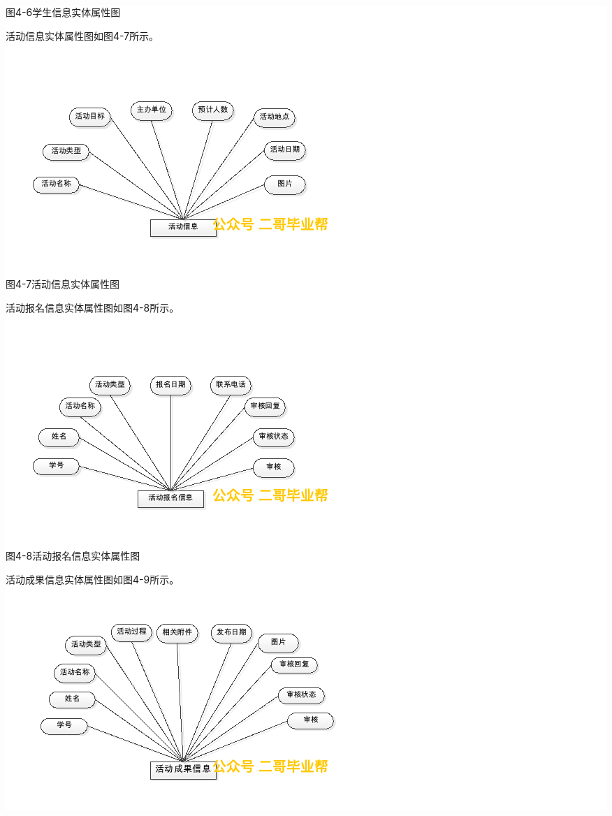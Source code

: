 
图4-6学生信息实体属性图

活动信息实体属性图如图4-7所示。

![](/md/blog.010.png)

图4-7活动信息实体属性图

活动报名信息实体属性图如图4-8所示。

![](/md/blog.011.png)

图4-8活动报名信息实体属性图

活动成果信息实体属性图如图4-9所示。

![](/md/blog.012.png)
